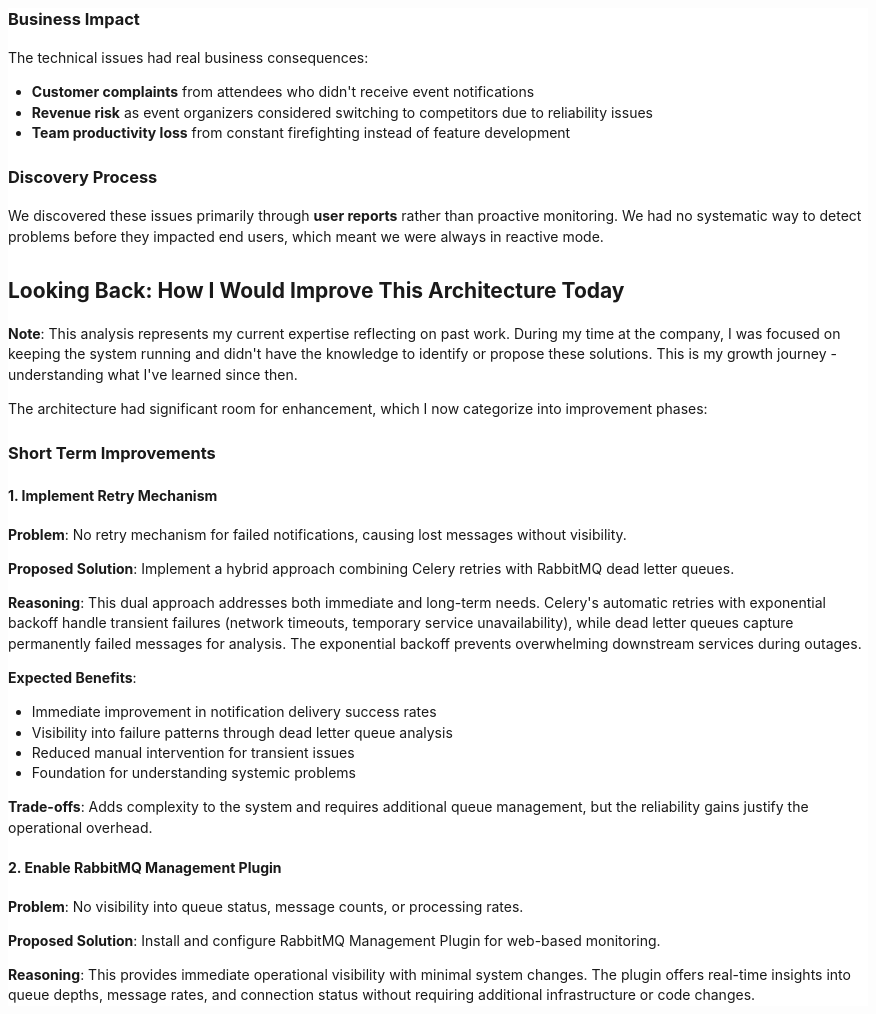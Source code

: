 ### Business Impact
The technical issues had real business consequences:
- **Customer complaints** from attendees who didn't receive event notifications
- **Revenue risk** as event organizers considered switching to competitors due to reliability issues
- **Team productivity loss** from constant firefighting instead of feature development

### Discovery Process
We discovered these issues primarily through **user reports** rather than proactive monitoring. We had no systematic way to detect problems before they impacted end users, which meant we were always in reactive mode.

## Looking Back: How I Would Improve This Architecture Today

**Note**: This analysis represents my current expertise reflecting on past work. During my time at the company, I was focused on keeping the system running and didn't have the knowledge to identify or propose these solutions. This is my growth journey - understanding what I've learned since then.

The architecture had significant room for enhancement, which I now categorize into improvement phases:

### Short Term Improvements

#### 1. Implement Retry Mechanism
**Problem**: No retry mechanism for failed notifications, causing lost messages without visibility.

**Proposed Solution**: Implement a hybrid approach combining Celery retries with RabbitMQ dead letter queues.

**Reasoning**: This dual approach addresses both immediate and long-term needs. Celery's automatic retries with exponential backoff handle transient failures (network timeouts, temporary service unavailability), while dead letter queues capture permanently failed messages for analysis. The exponential backoff prevents overwhelming downstream services during outages.

**Expected Benefits**: 
- Immediate improvement in notification delivery success rates
- Visibility into failure patterns through dead letter queue analysis
- Reduced manual intervention for transient issues
- Foundation for understanding systemic problems

**Trade-offs**: Adds complexity to the system and requires additional queue management, but the reliability gains justify the operational overhead.

#### 2. Enable RabbitMQ Management Plugin
**Problem**: No visibility into queue status, message counts, or processing rates.

**Proposed Solution**: Install and configure RabbitMQ Management Plugin for web-based monitoring.

**Reasoning**: This provides immediate operational visibility with minimal system changes. The plugin offers real-time insights into queue depths, message rates, and connection status without requiring additional infrastructure or code changes.
